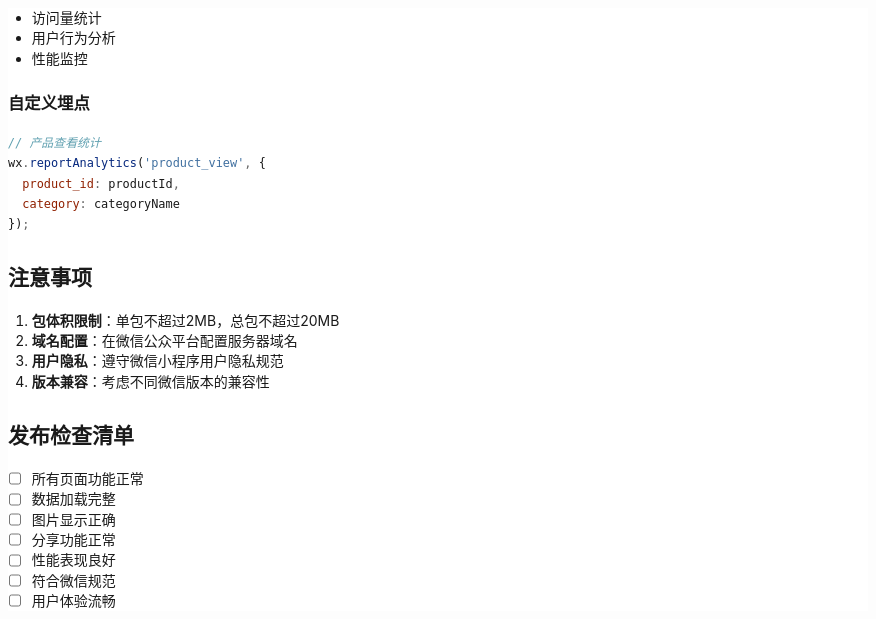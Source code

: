 - 访问量统计
- 用户行为分析
- 性能监控

### 自定义埋点

```javascript
// 产品查看统计
wx.reportAnalytics('product_view', {
  product_id: productId,
  category: categoryName
});
```

## 注意事项

1. **包体积限制**：单包不超过2MB，总包不超过20MB
2. **域名配置**：在微信公众平台配置服务器域名
3. **用户隐私**：遵守微信小程序用户隐私规范
4. **版本兼容**：考虑不同微信版本的兼容性

## 发布检查清单

- [ ] 所有页面功能正常
- [ ] 数据加载完整
- [ ] 图片显示正确
- [ ] 分享功能正常
- [ ] 性能表现良好
- [ ] 符合微信规范
- [ ] 用户体验流畅